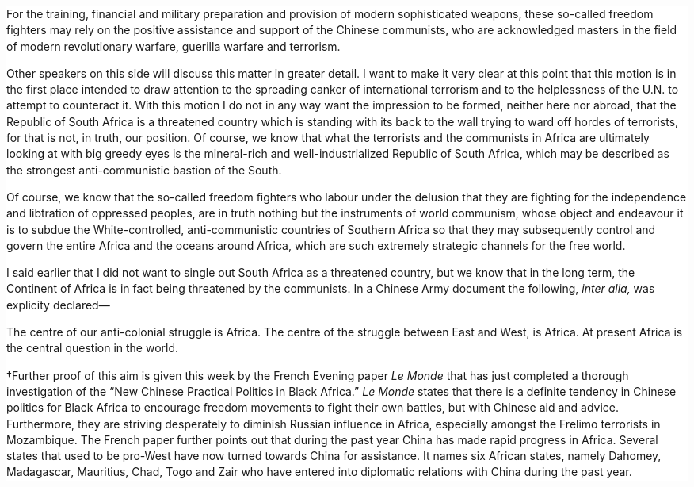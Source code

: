 <p>For the training, financial and military preparation and provision of modern sophisticated weapons, these so-called freedom fighters may rely on the positive assistance and support of the Chinese communists, who are acknowledged masters in the field of modern revolutionary warfare, guerilla warfare and terrorism.</p>

<p>Other speakers on this side will discuss this matter in greater detail. I want to make it very clear at this point that this motion is in the first place intended to draw attention to the spreading canker of international terrorism and to the helplessness of the U.N. to attempt to counteract it. With this motion I do not in any way want the impression to be formed, neither here nor abroad, that the Republic of South Africa is a threatened country which is standing with its back to the wall trying to ward off hordes of terrorists, for that is not, in truth, our position. Of course, we know that what the terrorists and the communists in Africa are ultimately looking at with big greedy eyes is the mineral-rich and well-industrialized Republic of South Africa, which may be described as the strongest anti-communistic bastion of the South.</p>

<p>Of course, we know that the so-called freedom fighters who labour under the delusion that they are fighting for the independence and libtration of oppressed peoples, are in truth nothing but the instruments of world communism, whose object and endeavour it is to subdue the White-controlled, anti-communistic countries of Southern Africa so that they may subsequently control and govern the entire Africa and the oceans around Africa, which are such extremely strategic channels for the free world.</p>

<p>I said earlier that I did not want to single out South Africa as a threatened country, but we know that in the long term, the Continent of Africa is in fact being threatened by the communists. In a Chinese Army document the following, <i>inter alia,</i> was explicity declared&#x2014;</p>

<block name="quote">The centre of our anti-colonial struggle is Africa. The centre of the struggle between East and West, is Africa. At present Africa is the central question in the world.</block>

<p>&#x2020;Further proof of this aim is given this week by the French Evening paper <i>Le Monde</i> that has just completed a thorough investigation of the &#x201C;New Chinese Practical Politics in Black Africa.&#x201D; <i>Le Monde</i> states that there is a definite tendency in Chinese politics for Black Africa to encourage freedom movements to fight their own battles, but with Chinese aid and advice. Furthermore, they are striving desperately to diminish Russian influence in Africa, especially amongst the Frelimo terrorists in Mozambique. The French paper further points out that during the past year China has made rapid progress in Africa. Several states that used to be pro-West have now turned towards China for assistance. It names six African states, namely Dahomey, Madagascar, Mauritius, Chad, Togo and Zair who have entered into diplomatic relations with China during the past year.</p>
